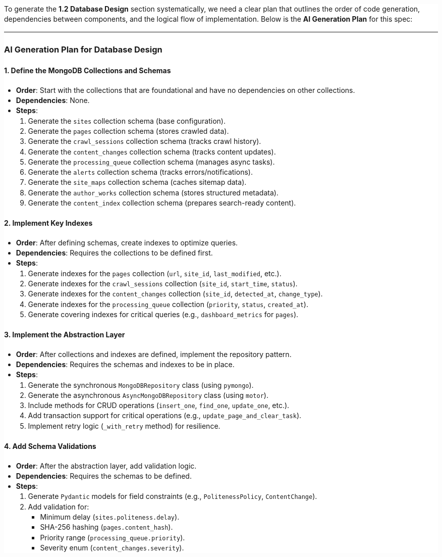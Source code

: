 To generate the **1.2 Database Design** section systematically, we need a clear plan that outlines the order of code generation, dependencies between components, and the logical flow of implementation. Below is the **AI Generation Plan** for this spec:

---

### **AI Generation Plan for Database Design**

#### **1. Define the MongoDB Collections and Schemas**
- **Order**: Start with the collections that are foundational and have no dependencies on other collections.
- **Dependencies**: None.
- **Steps**:
  1. Generate the `sites` collection schema (base configuration).
  2. Generate the `pages` collection schema (stores crawled data).
  3. Generate the `crawl_sessions` collection schema (tracks crawl history).
  4. Generate the `content_changes` collection schema (tracks content updates).
  5. Generate the `processing_queue` collection schema (manages async tasks).
  6. Generate the `alerts` collection schema (tracks errors/notifications).
  7. Generate the `site_maps` collection schema (caches sitemap data).
  8. Generate the `author_works` collection schema (stores structured metadata).
  9. Generate the `content_index` collection schema (prepares search-ready content).

#### **2. Implement Key Indexes**
- **Order**: After defining schemas, create indexes to optimize queries.
- **Dependencies**: Requires the collections to be defined first.
- **Steps**:
  1. Generate indexes for the `pages` collection (`url`, `site_id`, `last_modified`, etc.).
  2. Generate indexes for the `crawl_sessions` collection (`site_id`, `start_time`, `status`).
  3. Generate indexes for the `content_changes` collection (`site_id`, `detected_at`, `change_type`).
  4. Generate indexes for the `processing_queue` collection (`priority`, `status`, `created_at`).
  5. Generate covering indexes for critical queries (e.g., `dashboard_metrics` for `pages`).

#### **3. Implement the Abstraction Layer**
- **Order**: After collections and indexes are defined, implement the repository pattern.
- **Dependencies**: Requires the schemas and indexes to be in place.
- **Steps**:
  1. Generate the synchronous `MongoDBRepository` class (using `pymongo`).
  2. Generate the asynchronous `AsyncMongoDBRepository` class (using `motor`).
  3. Include methods for CRUD operations (`insert_one`, `find_one`, `update_one`, etc.).
  4. Add transaction support for critical operations (e.g., `update_page_and_clear_task`).
  5. Implement retry logic (`_with_retry` method) for resilience.

#### **4. Add Schema Validations**
- **Order**: After the abstraction layer, add validation logic.
- **Dependencies**: Requires the schemas to be defined.
- **Steps**:
  1. Generate `Pydantic` models for field constraints (e.g., `PolitenessPolicy`, `ContentChange`).
  2. Add validation for:
     - Minimum delay (`sites.politeness.delay`).
     - SHA-256 hashing (`pages.content_hash`).
     - Priority range (`processing_queue.priority`).
     - Severity enum (`content_changes.severity`).
